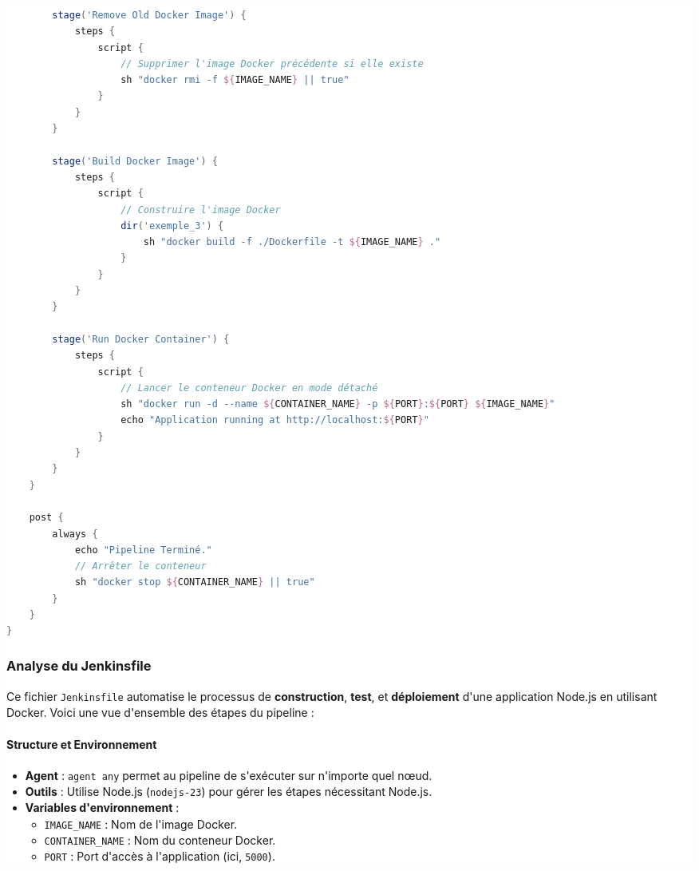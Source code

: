 ```groovy
        stage('Remove Old Docker Image') {
            steps {
                script {
                    // Supprimer l'image Docker précédente si elle existe
                    sh "docker rmi -f ${IMAGE_NAME} || true"
                }
            }
        }

        stage('Build Docker Image') {
            steps {
                script {
                    // Construire l'image Docker
                    dir('exemple_3') {
                        sh "docker build -f ./Dockerfile -t ${IMAGE_NAME} ."
                    }
                }
            }
        }

        stage('Run Docker Container') {
            steps {
                script {
                    // Lancer le conteneur Docker en mode détaché
                    sh "docker run -d --name ${CONTAINER_NAME} -p ${PORT}:${PORT} ${IMAGE_NAME}"
                    echo "Application running at http://localhost:${PORT}"
                }
            }
        }
    }

    post {
        always {
            echo "Pipeline Terminé."
            // Arrêter le conteneur
            sh "docker stop ${CONTAINER_NAME} || true"
        }
    }
}
```
### Analyse du Jenkinsfile

Ce fichier `Jenkinsfile` automatise le processus de **construction**, **test**, et **déploiement** d'une application Node.js en utilisant Docker. Voici une vue d'ensemble des étapes du pipeline :

#### Structure et Environnement

- **Agent** : `agent any` permet au pipeline de s'exécuter sur n'importe quel nœud.
- **Outils** : Utilise Node.js (`nodejs-23`) pour gérer les étapes nécessitant Node.js.
- **Variables d'environnement** :
  - `IMAGE_NAME` : Nom de l'image Docker.
  - `CONTAINER_NAME` : Nom du conteneur Docker.
  - `PORT` : Port d'accès à l'application (ici, `5000`).
